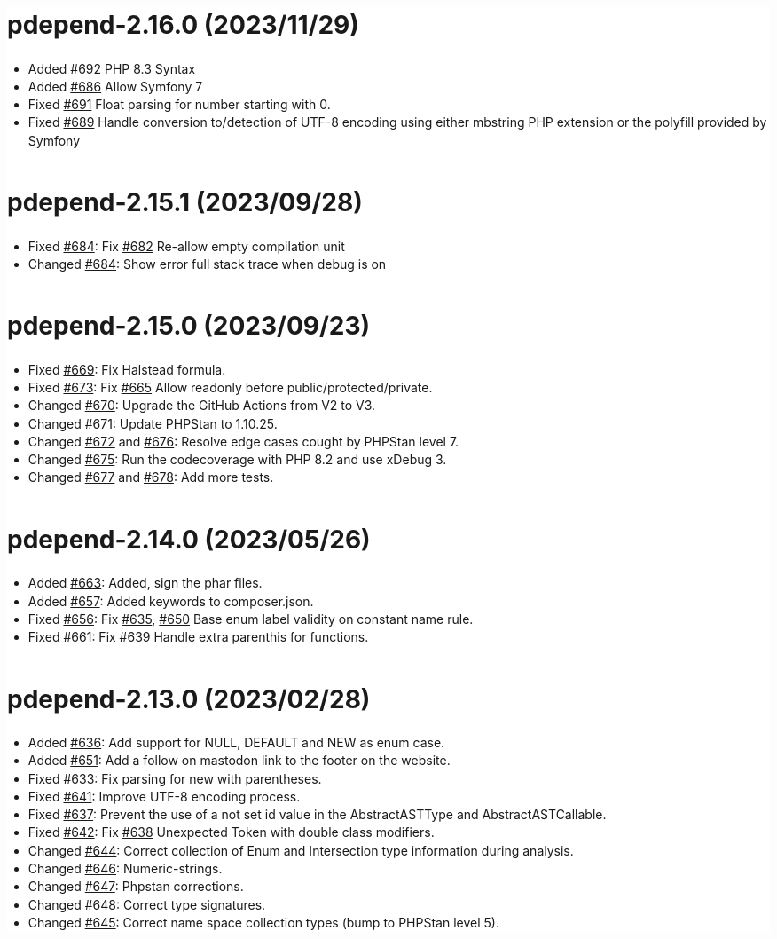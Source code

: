 pdepend-2.16.0 (2023/11/29)
==========================

- Added [#692](https://github.com/pdepend/pdepend/pull/692) PHP 8.3 Syntax
- Added [#686](https://github.com/pdepend/pdepend/pull/686) Allow Symfony 7
- Fixed [#691](https://github.com/pdepend/pdepend/pull/691) Float parsing for number starting with 0.
- Fixed [#689](https://github.com/pdepend/pdepend/pull/689) Handle conversion to/detection of UTF-8 encoding using either mbstring PHP extension or the polyfill provided by Symfony


pdepend-2.15.1 (2023/09/28)
==========================

- Fixed [\#684](https://github.com/pdepend/pdepend/pull/684): Fix [\#682](https://github.com/pdepend/pdepend/issues/682) Re-allow empty compilation unit
- Changed [\#684](https://github.com/pdepend/pdepend/pull/684): Show error full stack trace when debug is on


pdepend-2.15.0 (2023/09/23)
==========================

- Fixed [\#669](https://github.com/pdepend/pdepend/pull/669): Fix Halstead formula.
- Fixed [\#673](https://github.com/pdepend/pdepend/pull/673): Fix [\#665](https://github.com/pdepend/pdepend/issues/665) Allow readonly before public/protected/private.
- Changed [\#670](https://github.com/pdepend/pdepend/pull/670): Upgrade the GitHub Actions from V2 to V3.
- Changed [\#671](https://github.com/pdepend/pdepend/pull/671): Update PHPStan to 1.10.25.
- Changed [\#672](https://github.com/pdepend/pdepend/pull/672) and [\#676](https://github.com/pdepend/pdepend/pull/676): Resolve edge cases cought by PHPStan level 7.
- Changed [\#675](https://github.com/pdepend/pdepend/pull/675): Run the codecoverage with PHP 8.2 and use xDebug 3.
- Changed [\#677](https://github.com/pdepend/pdepend/pull/677) and [\#678](https://github.com/pdepend/pdepend/pull/678): Add more tests.


pdepend-2.14.0 (2023/05/26)
==========================


- Added [\#663](https://github.com/pdepend/pdepend/pull/663): Added, sign the phar files.
- Added [\#657](https://github.com/pdepend/pdepend/pull/657): Added keywords to composer.json.
- Fixed [\#656](https://github.com/pdepend/pdepend/pull/656): Fix [\#635](https://github.com/pdepend/pdepend/issues/635), [\#650](https://github.com/pdepend/pdepend/issues/650) Base enum label validity on constant name rule.
- Fixed [\#661](https://github.com/pdepend/pdepend/pull/661): Fix [\#639](https://github.com/pdepend/pdepend/issues/639) Handle extra parenthis for functions.


pdepend-2.13.0 (2023/02/28)
==========================

- Added [\#636](https://github.com/pdepend/pdepend/pull/636): Add support for NULL, DEFAULT and NEW as enum case.
- Added [\#651](https://github.com/pdepend/pdepend/pull/651): Add a follow on mastodon link to the footer on the website.
- Fixed [\#633](https://github.com/pdepend/pdepend/pull/633): Fix parsing for new with parentheses.
- Fixed [\#641](https://github.com/pdepend/pdepend/pull/641): Improve UTF-8 encoding process.
- Fixed [\#637](https://github.com/pdepend/pdepend/pull/637): Prevent the use of a not set id value in the AbstractASTType and AbstractASTCallable.
- Fixed [\#642](https://github.com/pdepend/pdepend/pull/642): Fix [\#638](https://github.com/pdepend/pdepend/issue/638) Unexpected Token with double class modifiers.
- Changed [\#644](https://github.com/pdepend/pdepend/pull/644): Correct collection of Enum and Intersection type information during analysis.
- Changed [\#646](https://github.com/pdepend/pdepend/pull/646): Numeric-strings.
- Changed [\#647](https://github.com/pdepend/pdepend/pull/647): Phpstan corrections.
- Changed [\#648](https://github.com/pdepend/pdepend/pull/648): Correct type signatures.
- Changed [\#645](https://github.com/pdepend/pdepend/pull/645): Correct name space collection types (bump to PHPStan level 5).